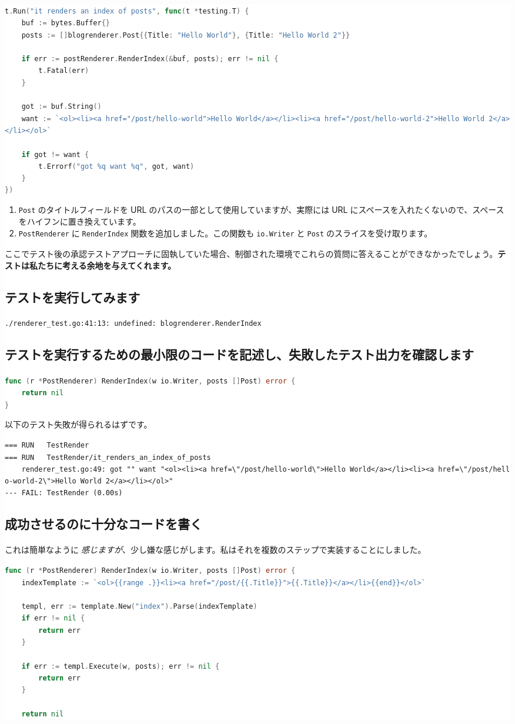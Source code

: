 ```go
t.Run("it renders an index of posts", func(t *testing.T) {
	buf := bytes.Buffer{}
	posts := []blogrenderer.Post{{Title: "Hello World"}, {Title: "Hello World 2"}}

	if err := postRenderer.RenderIndex(&buf, posts); err != nil {
		t.Fatal(err)
	}

	got := buf.String()
	want := `<ol><li><a href="/post/hello-world">Hello World</a></li><li><a href="/post/hello-world-2">Hello World 2</a></li></ol>`

	if got != want {
		t.Errorf("got %q want %q", got, want)
	}
})
```

1. `Post` のタイトルフィールドを URL のパスの一部として使用していますが、実際には URL にスペースを入れたくないので、スペースをハイフンに置き換えています。
2. `PostRenderer` に `RenderIndex` 関数を追加しました。この関数も `io.Writer` と `Post` のスライスを受け取ります。

ここでテスト後の承認テストアプローチに固執していた場合、制御された環境でこれらの質問に答えることができなかったでしょう。**テストは私たちに考える余地を与えてくれます。**

## テストを実行してみます

```
./renderer_test.go:41:13: undefined: blogrenderer.RenderIndex
```

## テストを実行するための最小限のコードを記述し、失敗したテスト出力を確認します

```go
func (r *PostRenderer) RenderIndex(w io.Writer, posts []Post) error {
	return nil
}
```

以下のテスト失敗が得られるはずです。

```
=== RUN   TestRender
=== RUN   TestRender/it_renders_an_index_of_posts
    renderer_test.go:49: got "" want "<ol><li><a href=\"/post/hello-world\">Hello World</a></li><li><a href=\"/post/hello-world-2\">Hello World 2</a></li></ol>"
--- FAIL: TestRender (0.00s)
```

## 成功させるのに十分なコードを書く

これは簡単なように _感じますが_、少し嫌な感じがします。私はそれを複数のステップで実装することにしました。

```go
func (r *PostRenderer) RenderIndex(w io.Writer, posts []Post) error {
	indexTemplate := `<ol>{{range .}}<li><a href="/post/{{.Title}}">{{.Title}}</a></li>{{end}}</ol>`

	templ, err := template.New("index").Parse(indexTemplate)
	if err != nil {
		return err
	}

	if err := templ.Execute(w, posts); err != nil {
		return err
	}

	return nil
```